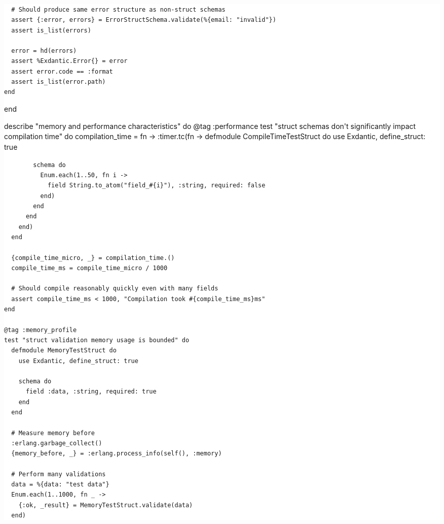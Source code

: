       # Should produce same error structure as non-struct schemas
      assert {:error, errors} = ErrorStructSchema.validate(%{email: "invalid"})
      assert is_list(errors)
      
      error = hd(errors)
      assert %Exdantic.Error{} = error
      assert error.code == :format
      assert is_list(error.path)
    end
  end

  describe "memory and performance characteristics" do
    @tag :performance
    test "struct schemas don't significantly impact compilation time" do
      compilation_time = fn ->
        :timer.tc(fn ->
          defmodule CompileTimeTestStruct do
            use Exdantic, define_struct: true
            
            schema do
              Enum.each(1..50, fn i ->
                field String.to_atom("field_#{i}"), :string, required: false
              end)
            end
          end
        end)
      end
      
      {compile_time_micro, _} = compilation_time.()
      compile_time_ms = compile_time_micro / 1000
      
      # Should compile reasonably quickly even with many fields
      assert compile_time_ms < 1000, "Compilation took #{compile_time_ms}ms"
    end

    @tag :memory_profile
    test "struct validation memory usage is bounded" do
      defmodule MemoryTestStruct do
        use Exdantic, define_struct: true
        
        schema do
          field :data, :string, required: true
        end
      end
      
      # Measure memory before
      :erlang.garbage_collect()
      {memory_before, _} = :erlang.process_info(self(), :memory)
      
      # Perform many validations
      data = %{data: "test data"}
      Enum.each(1..1000, fn _ ->
        {:ok, _result} = MemoryTestStruct.validate(data)
      end)
      
